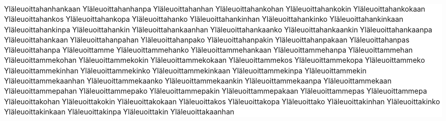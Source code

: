 Yläleuoittahanhankaan
Yläleuoittahanhanpa
Yläleuoittahanhan
Yläleuoittahankohan
Yläleuoittahankokin
Yläleuoittahankokaan
Yläleuoittahankos
Yläleuoittahankopa
Yläleuoittahanko
Yläleuoittahankinhan
Yläleuoittahankinko
Yläleuoittahankinkaan
Yläleuoittahankinpa
Yläleuoittahankin
Yläleuoittahankaanhan
Yläleuoittahankaanko
Yläleuoittahankaankin
Yläleuoittahankaanpa
Yläleuoittahankaan
Yläleuoittahanpahan
Yläleuoittahanpako
Yläleuoittahanpakin
Yläleuoittahanpakaan
Yläleuoittahanpas
Yläleuoittahanpa
Yläleuoittamme
Yläleuoittammehanko
Yläleuoittammehankaan
Yläleuoittammehanpa
Yläleuoittammehan
Yläleuoittammekohan
Yläleuoittammekokin
Yläleuoittammekokaan
Yläleuoittammekos
Yläleuoittammekopa
Yläleuoittammeko
Yläleuoittammekinhan
Yläleuoittammekinko
Yläleuoittammekinkaan
Yläleuoittammekinpa
Yläleuoittammekin
Yläleuoittammekaanhan
Yläleuoittammekaanko
Yläleuoittammekaankin
Yläleuoittammekaanpa
Yläleuoittammekaan
Yläleuoittammepahan
Yläleuoittammepako
Yläleuoittammepakin
Yläleuoittammepakaan
Yläleuoittammepas
Yläleuoittammepa
Yläleuoittakohan
Yläleuoittakokin
Yläleuoittakokaan
Yläleuoittakos
Yläleuoittakopa
Yläleuoittako
Yläleuoittakinhan
Yläleuoittakinko
Yläleuoittakinkaan
Yläleuoittakinpa
Yläleuoittakin
Yläleuoittakaanhan